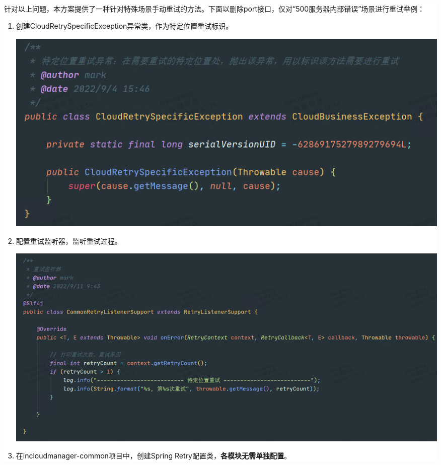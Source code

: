 针对以上问题，本方案提供了一种针对特殊场景手动重试的方法。下面以删除port接口，仅对“500服务器内部错误”场景进行重试举例：

1. 创建CloudRetrySpecificException异常类，作为特定位置重试标识。

   ![CloudRetrySpecificException.png](images/解决方案/CloudRetrySpecificException.png)

   

2. 配置重试监听器，监听重试过程。

   ![重构doGet](images/解决方案/特定位置重试监听器.png)

   

3. 在incloudmanager-common项目中，创建Spring Retry配置类，**各模块无需单独配置**。
